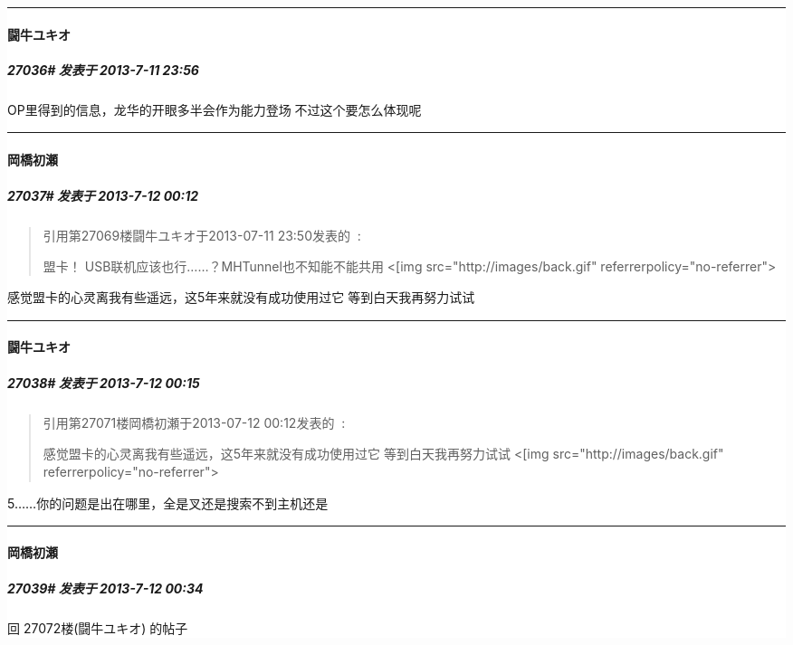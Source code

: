 


*****

####  闘牛ユキオ  
##### 27036#       发表于 2013-7-11 23:56




OP里得到的信息，龙华的开眼多半会作为能力登场
不过这个要怎么体现呢







*****

####  岡橋初瀬  
##### 27037#       发表于 2013-7-12 00:12



<blockquote>引用第27069楼闘牛ユキオ于2013-07-11 23:50发表的  :

盟卡！
USB联机应该也行……？MHTunnel也不知能不能共用
<[img src="http://images/back.gif" referrerpolicy="no-referrer"></blockquote>感觉盟卡的心灵离我有些遥远，这5年来就没有成功使用过它
等到白天我再努力试试







*****

####  闘牛ユキオ  
##### 27038#       发表于 2013-7-12 00:15



<blockquote>引用第27071楼岡橋初瀬于2013-07-12 00:12发表的  :

感觉盟卡的心灵离我有些遥远，这5年来就没有成功使用过它
等到白天我再努力试试 <[img src="http://images/back.gif" referrerpolicy="no-referrer"></blockquote>5……你的问题是出在哪里，全是叉还是搜索不到主机还是







*****

####  岡橋初瀬  
##### 27039#       发表于 2013-7-12 00:34

回 27072楼(闘牛ユキオ) 的帖子
